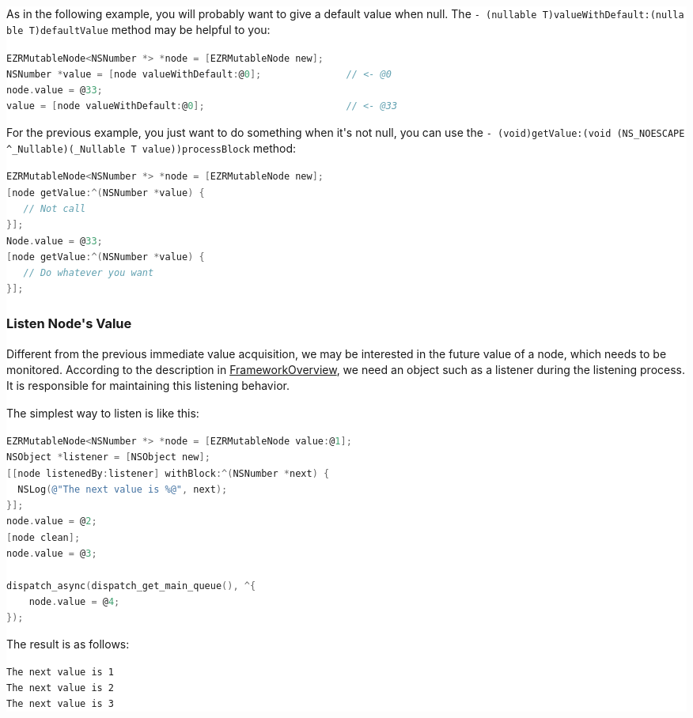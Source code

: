 As in the following example, you will probably want to give a default value when null. The `- (nullable T)valueWithDefault:(nullable T)defaultValue` method may be helpful to you:

```objective-c
EZRMutableNode<NSNumber *> *node = [EZRMutableNode new];
NSNumber *value = [node valueWithDefault:@0];               // <- @0
node.value = @33;
value = [node valueWithDefault:@0];                         // <- @33
```

For the previous example, you just want to do something when it's not null, you can use the `- (void)getValue:(void (NS_NOESCAPE^_Nullable)(_Nullable T value))processBlock` method:

```objective-c
EZRMutableNode<NSNumber *> *node = [EZRMutableNode new];
[node getValue:^(NSNumber *value) {
   // Not call
}];
Node.value = @33;
[node getValue:^(NSNumber *value) {
   // Do whatever you want
}];
```

### Listen Node's Value

Different from the previous immediate value acquisition, we may be interested in the future value of a node, which needs to be monitored. According to the description in [FrameworkOverview](./FrameworkOverview.md), we need an object such as a listener during the listening process. It is responsible for maintaining this listening behavior.

The simplest way to listen is like this:

```objective-c
EZRMutableNode<NSNumber *> *node = [EZRMutableNode value:@1];
NSObject *listener = [NSObject new];
[[node listenedBy:listener] withBlock:^(NSNumber *next) {
  NSLog(@"The next value is %@", next);
}];
node.value = @2;
[node clean];
node.value = @3;

dispatch_async(dispatch_get_main_queue(), ^{
    node.value = @4;
});
```

The result is as follows:

```plaintext
The next value is 1
The next value is 2
The next value is 3
```
